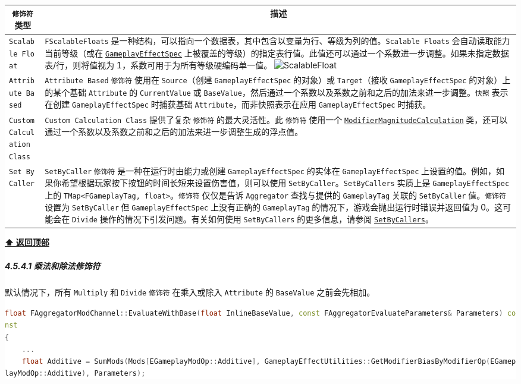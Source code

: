 | `修饰符` 类型               | 描述                                                                                                                                                                                                                                                                                                                                                                                                                                                                                                                                                                                                                                                                                                                                                                                                                                                                                                                                                                                                                                                                            |
| -------------------------- | --------------------------------------------------------------------------------------------------------------------------------------------------------------------------------------------------------------------------------------------------------------------------------------------------------------------------------------------------------------------------------------------------------------------------------------------------------------------------------------------------------------------------------------------------------------------------------------------------------------------------------------------------------------------------------------------------------------------------------------------------------------------------------------------------------------------------------------------------------------------------------------------------------------------------------------------------------------------------------------------------------------------------------- |
| `Scalable Float`           | `FScalableFloats` 是一种结构，可以指向一个数据表，其中包含以变量为行、等级为列的值。`Scalable Floats` 会自动读取能力当前等级（或在 [`GameplayEffectSpec`](#concepts-ge-spec) 上被覆盖的等级）的指定表行值。此值还可以通过一个系数进一步调整。如果未指定数据表/行，则将值视为 1，系数可用于为所有等级硬编码单一值。     ![ScalableFloat](https://github.com/tranek/GASDocumentation/raw/master/Images/scalablefloats.png)                                                                                                                                                                                                                                                                                                                                                                                                                                                                                                                                                                                                                                        |
| `Attribute Based`          | `Attribute Based` `修饰符` 使用在 `Source`（创建 `GameplayEffectSpec` 的对象）或 `Target`（接收 `GameplayEffectSpec` 的对象）上的某个基础 `Attribute` 的 `CurrentValue` 或 `BaseValue`，然后通过一个系数以及系数之前和之后的加法来进一步调整。`快照` 表示在创建 `GameplayEffectSpec` 时捕获基础 `Attribute`，而非快照表示在应用 `GameplayEffectSpec` 时捕获。                                                                                                                                                                                                                                                                                                                                                                                                                                                                                                                                                                                                                              |
| `Custom Calculation Class` | `Custom Calculation Class` 提供了复杂 `修饰符` 的最大灵活性。此 `修饰符` 使用一个 [`ModifierMagnitudeCalculation`](#concepts-ge-mmc) 类，还可以通过一个系数以及系数之前和之后的加法来进一步调整生成的浮点值。                                                                                                                                                                                                                                                                                                                                                                                                                                                                                                                                                                                                                                                                                                                                                                                              |
| `Set By Caller`            | `SetByCaller` `修饰符` 是一种在运行时由能力或创建 `GameplayEffectSpec` 的实体在 `GameplayEffectSpec` 上设置的值。例如，如果你希望根据玩家按下按钮的时间长短来设置伤害值，则可以使用 `SetByCaller`。`SetByCallers` 实质上是 `GameplayEffectSpec` 上的 `TMap<FGameplayTag, float>`。`修饰符` 仅仅是告诉 `Aggregator` 查找与提供的 `GameplayTag` 关联的 `SetByCaller` 值。`修饰符` 设置为 `SetByCaller` 但 `GameplayEffectSpec` 上没有正确的 `GameplayTag` 的情况下，游戏会抛出运行时错误并返回值为 0。这可能会在 `Divide` 操作的情况下引发问题。有关如何使用 `SetByCallers` 的更多信息，请参阅 [`SetByCallers`](#concepts-ge-spec-setbycaller)。 |

**[⬆ 返回顶部](#table-of-contents)**

<a name="concepts-ge-mods-multiplydivide"></a>
##### 4.5.4.1 乘法和除法修饰符
默认情况下，所有 `Multiply` 和 `Divide` `修饰符` 在乘入或除入 `Attribute` 的 `BaseValue` 之前会先相加。

```c++
float FAggregatorModChannel::EvaluateWithBase(float InlineBaseValue, const FAggregatorEvaluateParameters& Parameters) const
{
	...
	float Additive = SumMods(Mods[EGameplayModOp::Additive], GameplayEffectUtilities::GetModifierBiasByModifierOp(EGameplayModOp::Additive), Parameters);
```